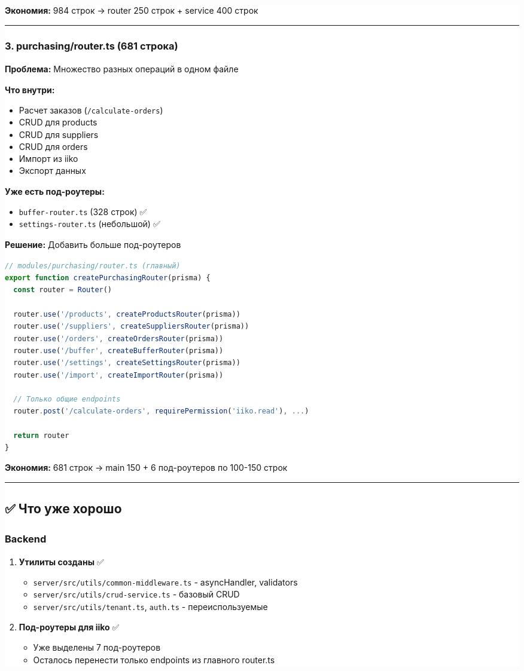 **Экономия:** 984 строк → router 250 строк + service 400 строк

---

### 3. **purchasing/router.ts (681 строка)**

**Проблема:** Множество разных операций в одном файле

**Что внутри:**
- Расчет заказов (`/calculate-orders`)
- CRUD для products
- CRUD для suppliers  
- CRUD для orders
- Импорт из iiko
- Экспорт данных

**Уже есть под-роутеры:**
- `buffer-router.ts` (328 строк) ✅
- `settings-router.ts` (небольшой) ✅

**Решение:** Добавить больше под-роутеров
```typescript
// modules/purchasing/router.ts (главный)
export function createPurchasingRouter(prisma) {
  const router = Router()
  
  router.use('/products', createProductsRouter(prisma))
  router.use('/suppliers', createSuppliersRouter(prisma))
  router.use('/orders', createOrdersRouter(prisma))
  router.use('/buffer', createBufferRouter(prisma))
  router.use('/settings', createSettingsRouter(prisma))
  router.use('/import', createImportRouter(prisma))
  
  // Только общие endpoints
  router.post('/calculate-orders', requirePermission('iiko.read'), ...)
  
  return router
}
```

**Экономия:** 681 строк → main 150 + 6 под-роутеров по 100-150 строк

---

## ✅ Что уже хорошо

### Backend

1. **Утилиты созданы** ✅
   - `server/src/utils/common-middleware.ts` - asyncHandler, validators
   - `server/src/utils/crud-service.ts` - базовый CRUD
   - `server/src/utils/tenant.ts`, `auth.ts` - переиспользуемые

2. **Под-роутеры для iiko** ✅
   - Уже выделены 7 под-роутеров
   - Осталось перенести только endpoints из главного router.ts
